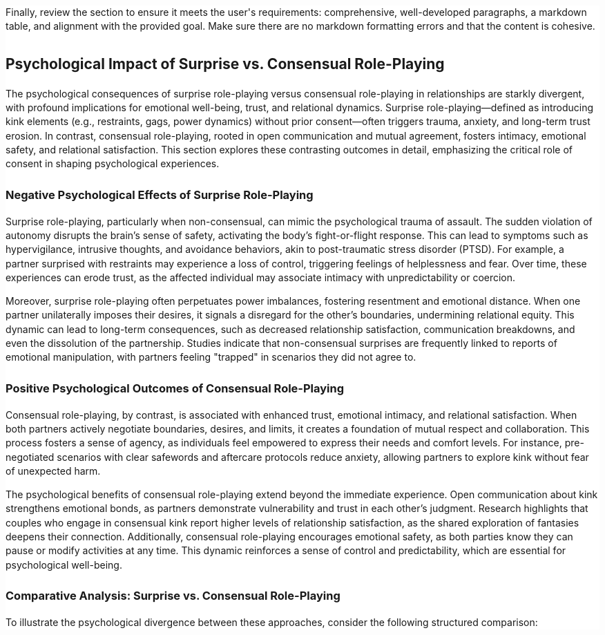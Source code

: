 Finally, review the section to ensure it meets the user's requirements: comprehensive, well-developed paragraphs, a markdown table, and alignment with the provided goal. Make sure there are no markdown formatting errors and that the content is cohesive.
</think>

## Psychological Impact of Surprise vs. Consensual Role-Playing  

The psychological consequences of surprise role-playing versus consensual role-playing in relationships are starkly divergent, with profound implications for emotional well-being, trust, and relational dynamics. Surprise role-playing—defined as introducing kink elements (e.g., restraints, gags, power dynamics) without prior consent—often triggers trauma, anxiety, and long-term trust erosion. In contrast, consensual role-playing, rooted in open communication and mutual agreement, fosters intimacy, emotional safety, and relational satisfaction. This section explores these contrasting outcomes in detail, emphasizing the critical role of consent in shaping psychological experiences.  

### **Negative Psychological Effects of Surprise Role-Playing**  
Surprise role-playing, particularly when non-consensual, can mimic the psychological trauma of assault. The sudden violation of autonomy disrupts the brain’s sense of safety, activating the body’s fight-or-flight response. This can lead to symptoms such as hypervigilance, intrusive thoughts, and avoidance behaviors, akin to post-traumatic stress disorder (PTSD). For example, a partner surprised with restraints may experience a loss of control, triggering feelings of helplessness and fear. Over time, these experiences can erode trust, as the affected individual may associate intimacy with unpredictability or coercion.  

Moreover, surprise role-playing often perpetuates power imbalances, fostering resentment and emotional distance. When one partner unilaterally imposes their desires, it signals a disregard for the other’s boundaries, undermining relational equity. This dynamic can lead to long-term consequences, such as decreased relationship satisfaction, communication breakdowns, and even the dissolution of the partnership. Studies indicate that non-consensual surprises are frequently linked to reports of emotional manipulation, with partners feeling "trapped" in scenarios they did not agree to.  

### **Positive Psychological Outcomes of Consensual Role-Playing**  
Consensual role-playing, by contrast, is associated with enhanced trust, emotional intimacy, and relational satisfaction. When both partners actively negotiate boundaries, desires, and limits, it creates a foundation of mutual respect and collaboration. This process fosters a sense of agency, as individuals feel empowered to express their needs and comfort levels. For instance, pre-negotiated scenarios with clear safewords and aftercare protocols reduce anxiety, allowing partners to explore kink without fear of unexpected harm.  

The psychological benefits of consensual role-playing extend beyond the immediate experience. Open communication about kink strengthens emotional bonds, as partners demonstrate vulnerability and trust in each other’s judgment. Research highlights that couples who engage in consensual kink report higher levels of relationship satisfaction, as the shared exploration of fantasies deepens their connection. Additionally, consensual role-playing encourages emotional safety, as both parties know they can pause or modify activities at any time. This dynamic reinforces a sense of control and predictability, which are essential for psychological well-being.  

### **Comparative Analysis: Surprise vs. Consensual Role-Playing**  
To illustrate the psychological divergence between these approaches, consider the following structured comparison:  
